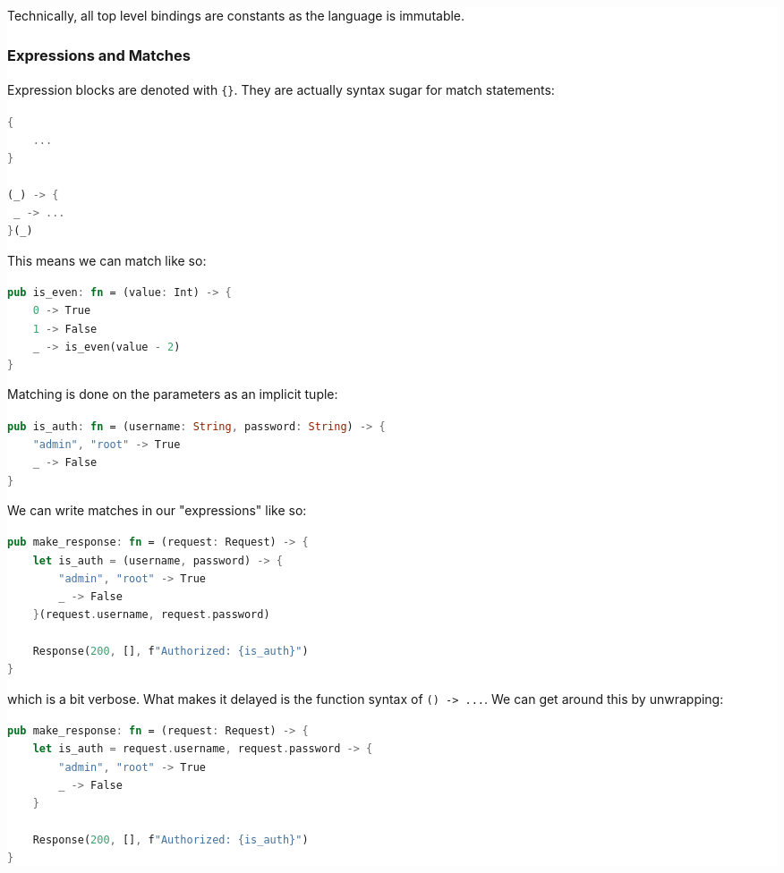 Technically, all top level bindings are constants as the language is immutable.

### Expressions and Matches

Expression blocks are denoted with `{}`. They are actually syntax sugar for
match statements:

```rs
{
    ...
}

(_) -> {
 _ -> ...
}(_)
```

This means we can match like so:

```rs
pub is_even: fn = (value: Int) -> {
    0 -> True
    1 -> False
    _ -> is_even(value - 2)
}
```

Matching is done on the parameters as an implicit tuple:

```rs
pub is_auth: fn = (username: String, password: String) -> {
    "admin", "root" -> True
    _ -> False
}
```

We can write matches in our "expressions" like so:

```rs
pub make_response: fn = (request: Request) -> {
    let is_auth = (username, password) -> {
        "admin", "root" -> True
        _ -> False
    }(request.username, request.password)

    Response(200, [], f"Authorized: {is_auth}")    
}
```

which is a bit verbose. What makes it delayed is the function syntax of
`() -> ...`. We can get around this by unwrapping:

```rs
pub make_response: fn = (request: Request) -> {
    let is_auth = request.username, request.password -> {
        "admin", "root" -> True
        _ -> False
    }

    Response(200, [], f"Authorized: {is_auth}")    
}
```
